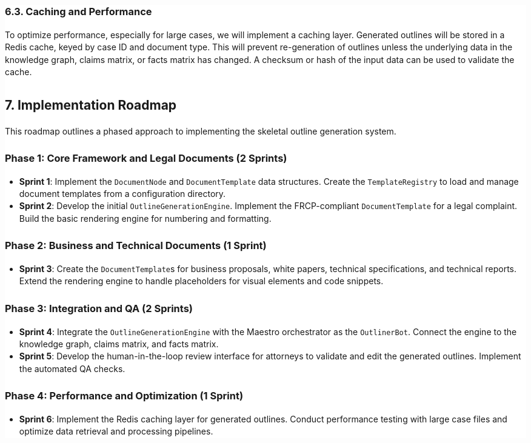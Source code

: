 ### 6.3. Caching and Performance

To optimize performance, especially for large cases, we will implement a caching layer. Generated outlines will be stored in a Redis cache, keyed by case ID and document type. This will prevent re-generation of outlines unless the underlying data in the knowledge graph, claims matrix, or facts matrix has changed. A checksum or hash of the input data can be used to validate the cache.

## 7. Implementation Roadmap

This roadmap outlines a phased approach to implementing the skeletal outline generation system.

### Phase 1: Core Framework and Legal Documents (2 Sprints)

*   **Sprint 1**: Implement the `DocumentNode` and `DocumentTemplate` data structures. Create the `TemplateRegistry` to load and manage document templates from a configuration directory.
*   **Sprint 2**: Develop the initial `OutlineGenerationEngine`. Implement the FRCP-compliant `DocumentTemplate` for a legal complaint. Build the basic rendering engine for numbering and formatting.

### Phase 2: Business and Technical Documents (1 Sprint)

*   **Sprint 3**: Create the `DocumentTemplate`s for business proposals, white papers, technical specifications, and technical reports. Extend the rendering engine to handle placeholders for visual elements and code snippets.

### Phase 3: Integration and QA (2 Sprints)

*   **Sprint 4**: Integrate the `OutlineGenerationEngine` with the Maestro orchestrator as the `OutlinerBot`. Connect the engine to the knowledge graph, claims matrix, and facts matrix.
*   **Sprint 5**: Develop the human-in-the-loop review interface for attorneys to validate and edit the generated outlines. Implement the automated QA checks.

### Phase 4: Performance and Optimization (1 Sprint)

*   **Sprint 6**: Implement the Redis caching layer for generated outlines. Conduct performance testing with large case files and optimize data retrieval and processing pipelines.